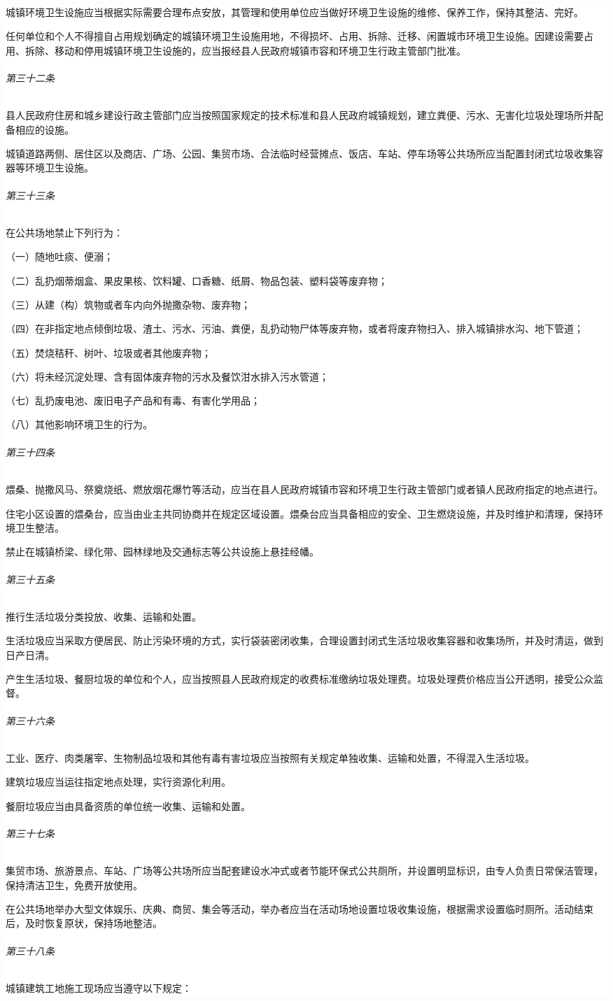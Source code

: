 城镇环境卫生设施应当根据实际需要合理布点安放，其管理和使用单位应当做好环境卫生设施的维修、保养工作，保持其整洁、完好。

任何单位和个人不得擅自占用规划确定的城镇环境卫生设施用地，不得损坏、占用、拆除、迁移、闲置城市环境卫生设施。因建设需要占用、拆除、移动和停用城镇环境卫生设施的，应当报经县人民政府城镇市容和环境卫生行政主管部门批准。

###### 第三十二条

县人民政府住房和城乡建设行政主管部门应当按照国家规定的技术标准和县人民政府城镇规划，建立粪便、污水、无害化垃圾处理场所并配备相应的设施。

城镇道路两侧、居住区以及商店、广场、公园、集贸市场、合法临时经营摊点、饭店、车站、停车场等公共场所应当配置封闭式垃圾收集容器等环境卫生设施。

###### 第三十三条

在公共场地禁止下列行为：

（一）随地吐痰、便溺；

（二）乱扔烟蒂烟盒、果皮果核、饮料罐、口香糖、纸屑、物品包装、塑料袋等废弃物；

（三）从建（构）筑物或者车内向外抛撒杂物、废弃物；

（四）在非指定地点倾倒垃圾、渣土、污水、污油、粪便，乱扔动物尸体等废弃物，或者将废弃物扫入、排入城镇排水沟、地下管道；

（五）焚烧秸秆、树叶、垃圾或者其他废弃物；

（六）将未经沉淀处理、含有固体废弃物的污水及餐饮泔水排入污水管道；

（七）乱扔废电池、废旧电子产品和有毒、有害化学用品；

（八）其他影响环境卫生的行为。

###### 第三十四条

煨桑、抛撒风马、祭奠烧纸、燃放烟花爆竹等活动，应当在县人民政府城镇市容和环境卫生行政主管部门或者镇人民政府指定的地点进行。

住宅小区设置的煨桑台，应当由业主共同协商并在规定区域设置。煨桑台应当具备相应的安全、卫生燃烧设施，并及时维护和清理，保持环境卫生整洁。

禁止在城镇桥梁、绿化带、园林绿地及交通标志等公共设施上悬挂经幡。

###### 第三十五条

推行生活垃圾分类投放、收集、运输和处置。

生活垃圾应当采取方便居民、防止污染环境的方式，实行袋装密闭收集，合理设置封闭式生活垃圾收集容器和收集场所，并及时清运，做到日产日清。

产生生活垃圾、餐厨垃圾的单位和个人，应当按照县人民政府规定的收费标准缴纳垃圾处理费。垃圾处理费价格应当公开透明，接受公众监督。

###### 第三十六条

工业、医疗、肉类屠宰、生物制品垃圾和其他有毒有害垃圾应当按照有关规定单独收集、运输和处置，不得混入生活垃圾。

建筑垃圾应当运往指定地点处理，实行资源化利用。

餐厨垃圾应当由具备资质的单位统一收集、运输和处置。

###### 第三十七条

集贸市场、旅游景点、车站、广场等公共场所应当配套建设水冲式或者节能环保式公共厕所，并设置明显标识，由专人负责日常保洁管理，保持清洁卫生，免费开放使用。

在公共场地举办大型文体娱乐、庆典、商贸、集会等活动，举办者应当在活动场地设置垃圾收集设施，根据需求设置临时厕所。活动结束后，及时恢复原状，保持场地整洁。

###### 第三十八条

城镇建筑工地施工现场应当遵守以下规定：
